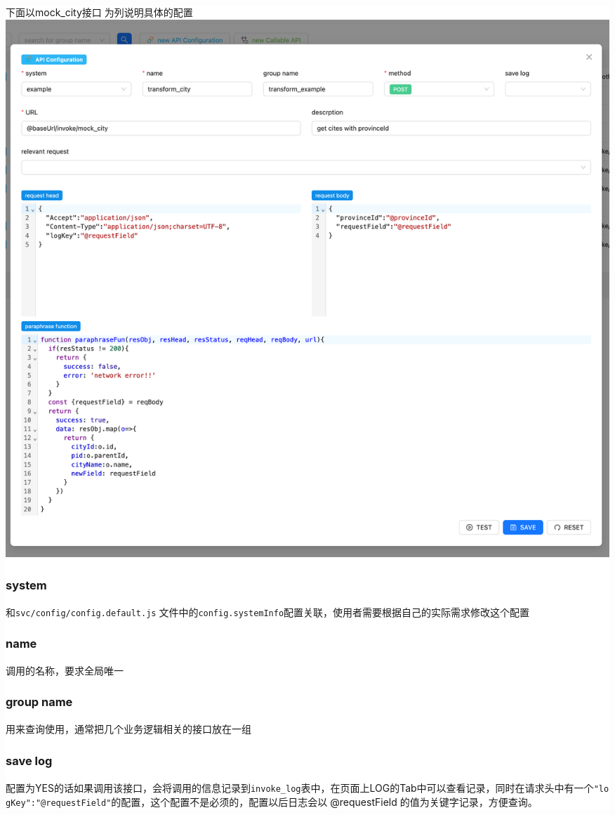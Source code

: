 下面以mock_city接口 为列说明具体的配置 ![mock_city配置](./readmePic/transform_city.png)  


### system
和`svc/config/config.default.js` 文件中的`config.systemInfo`配置关联，使用者需要根据自己的实际需求修改这个配置

### name
调用的名称，要求全局唯一

### group name
用来查询使用，通常把几个业务逻辑相关的接口放在一组

### save log
配置为YES的话如果调用该接口，会将调用的信息记录到`invoke_log`表中，在页面上LOG的Tab中可以查看记录，同时在请求头中有一个`"logKey":"@requestField"`的配置，这个配置不是必须的，配置以后日志会以 @requestField 的值为关键字记录，方便查询。
